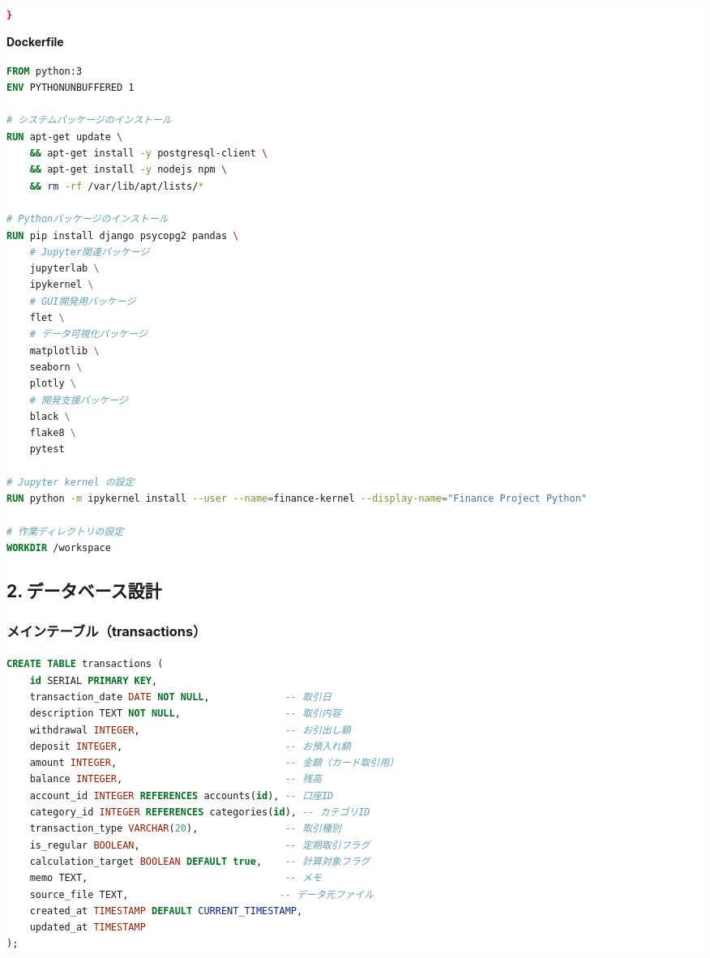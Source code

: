 ```json
}
```

**Dockerfile**
```dockerfile
FROM python:3
ENV PYTHONUNBUFFERED 1

# システムパッケージのインストール
RUN apt-get update \
    && apt-get install -y postgresql-client \
    && apt-get install -y nodejs npm \
    && rm -rf /var/lib/apt/lists/*

# Pythonパッケージのインストール
RUN pip install django psycopg2 pandas \
    # Jupyter関連パッケージ
    jupyterlab \
    ipykernel \
    # GUI開発用パッケージ
    flet \
    # データ可視化パッケージ
    matplotlib \
    seaborn \
    plotly \
    # 開発支援パッケージ
    black \
    flake8 \
    pytest

# Jupyter kernel の設定
RUN python -m ipykernel install --user --name=finance-kernel --display-name="Finance Project Python"

# 作業ディレクトリの設定
WORKDIR /workspace
```

## 2. データベース設計

### メインテーブル（transactions）
```sql
CREATE TABLE transactions (
    id SERIAL PRIMARY KEY,
    transaction_date DATE NOT NULL,             -- 取引日
    description TEXT NOT NULL,                  -- 取引内容
    withdrawal INTEGER,                         -- お引出し額
    deposit INTEGER,                            -- お預入れ額
    amount INTEGER,                             -- 金額（カード取引用）
    balance INTEGER,                            -- 残高
    account_id INTEGER REFERENCES accounts(id), -- 口座ID
    category_id INTEGER REFERENCES categories(id), -- カテゴリID
    transaction_type VARCHAR(20),               -- 取引種別
    is_regular BOOLEAN,                         -- 定期取引フラグ
    calculation_target BOOLEAN DEFAULT true,    -- 計算対象フラグ
    memo TEXT,                                  -- メモ
    source_file TEXT,                          -- データ元ファイル
    created_at TIMESTAMP DEFAULT CURRENT_TIMESTAMP,
    updated_at TIMESTAMP
);
```
